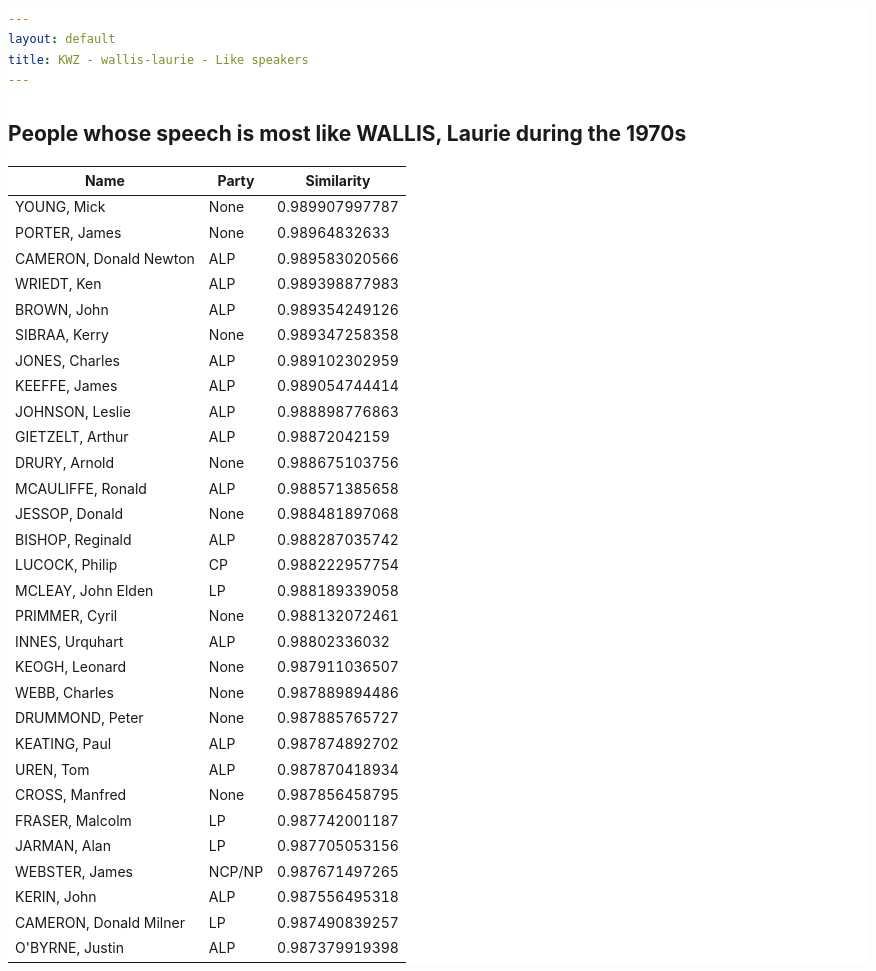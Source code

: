 ```yaml
---
layout: default
title: KWZ - wallis-laurie - Like speakers
---
```

## People whose speech is most like WALLIS, Laurie during the 1970s

| Name | Party | Similarity|
|--------------|----------------|----------------|
|YOUNG, Mick|None|0.989907997787|
|PORTER, James|None|0.98964832633|
|CAMERON, Donald Newton|ALP|0.989583020566|
|WRIEDT, Ken|ALP|0.989398877983|
|BROWN, John|ALP|0.989354249126|
|SIBRAA, Kerry|None|0.989347258358|
|JONES, Charles|ALP|0.989102302959|
|KEEFFE, James|ALP|0.989054744414|
|JOHNSON, Leslie|ALP|0.988898776863|
|GIETZELT, Arthur|ALP|0.98872042159|
|DRURY, Arnold|None|0.988675103756|
|MCAULIFFE, Ronald|ALP|0.988571385658|
|JESSOP, Donald|None|0.988481897068|
|BISHOP, Reginald|ALP|0.988287035742|
|LUCOCK, Philip|CP|0.988222957754|
|MCLEAY, John Elden|LP|0.988189339058|
|PRIMMER, Cyril|None|0.988132072461|
|INNES, Urquhart|ALP|0.98802336032|
|KEOGH, Leonard|None|0.987911036507|
|WEBB, Charles|None|0.987889894486|
|DRUMMOND, Peter|None|0.987885765727|
|KEATING, Paul|ALP|0.987874892702|
|UREN, Tom|ALP|0.987870418934|
|CROSS, Manfred|None|0.987856458795|
|FRASER, Malcolm|LP|0.987742001187|
|JARMAN, Alan|LP|0.987705053156|
|WEBSTER, James|NCP/NP|0.987671497265|
|KERIN, John|ALP|0.987556495318|
|CAMERON, Donald Milner|LP|0.987490839257|
|O'BYRNE, Justin|ALP|0.987379919398|